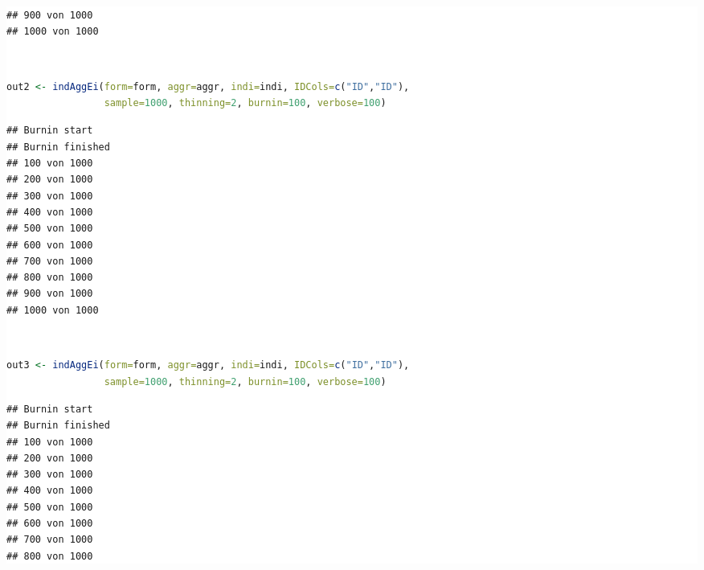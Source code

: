     ## 900 von 1000
    ## 1000 von 1000

<br>
 
``` r
out2 <- indAggEi(form=form, aggr=aggr, indi=indi, IDCols=c("ID","ID"),
                 sample=1000, thinning=2, burnin=100, verbose=100)
```

    ## Burnin start
    ## Burnin finished
    ## 100 von 1000
    ## 200 von 1000
    ## 300 von 1000
    ## 400 von 1000
    ## 500 von 1000
    ## 600 von 1000
    ## 700 von 1000
    ## 800 von 1000
    ## 900 von 1000
    ## 1000 von 1000

<br>
 
``` r
out3 <- indAggEi(form=form, aggr=aggr, indi=indi, IDCols=c("ID","ID"),
                 sample=1000, thinning=2, burnin=100, verbose=100)
```

    ## Burnin start
    ## Burnin finished
    ## 100 von 1000
    ## 200 von 1000
    ## 300 von 1000
    ## 400 von 1000
    ## 500 von 1000
    ## 600 von 1000
    ## 700 von 1000
    ## 800 von 1000
